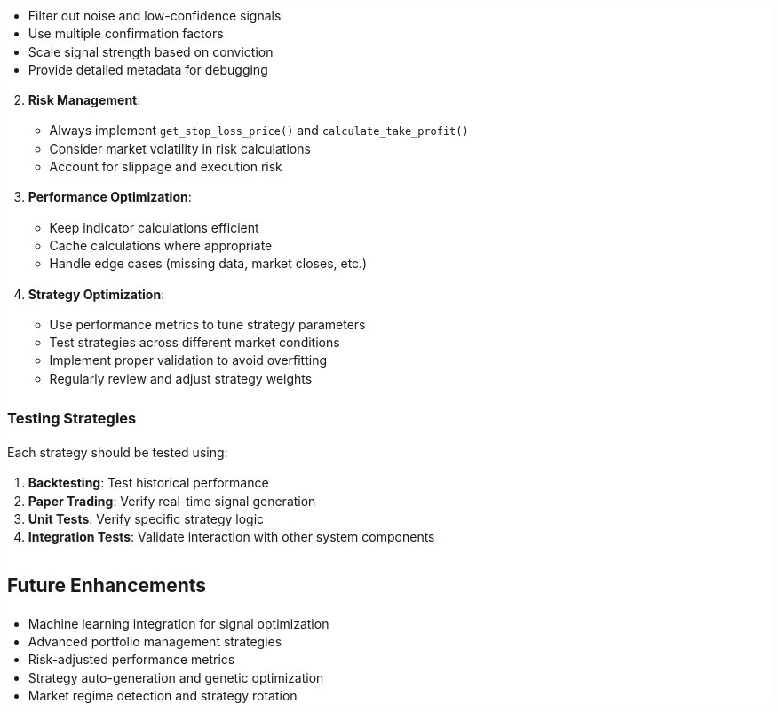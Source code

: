    - Filter out noise and low-confidence signals
   - Use multiple confirmation factors
   - Scale signal strength based on conviction
   - Provide detailed metadata for debugging

2. **Risk Management**:

   - Always implement `get_stop_loss_price()` and `calculate_take_profit()`
   - Consider market volatility in risk calculations
   - Account for slippage and execution risk

3. **Performance Optimization**:

   - Keep indicator calculations efficient
   - Cache calculations where appropriate
   - Handle edge cases (missing data, market closes, etc.)

4. **Strategy Optimization**:
   - Use performance metrics to tune strategy parameters
   - Test strategies across different market conditions
   - Implement proper validation to avoid overfitting
   - Regularly review and adjust strategy weights

### Testing Strategies

Each strategy should be tested using:

1. **Backtesting**: Test historical performance
2. **Paper Trading**: Verify real-time signal generation
3. **Unit Tests**: Verify specific strategy logic
4. **Integration Tests**: Validate interaction with other system components

## Future Enhancements

- Machine learning integration for signal optimization
- Advanced portfolio management strategies
- Risk-adjusted performance metrics
- Strategy auto-generation and genetic optimization
- Market regime detection and strategy rotation
